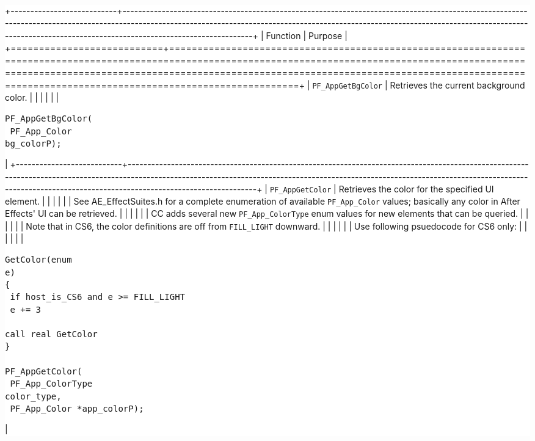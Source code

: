 +---------------------------+-----------------------------------------------------------------------------------------------------------------------------------------------------------------------------------------------------------------------------------------------------------------------------------------------------------+
|         Function          |                                                                                                                                                  Purpose                                                                                                                                                  |
+===========================+===========================================================================================================================================================================================================================================================================================================+
| `PF_AppGetBgColor`        | Retrieves the current background color.                                                                                                                                                                                                                                                                   |
|                           |                                                                                                                                                                                                                                                                                                           |
|                           | <pre lang="cpp">PF_AppGetBgColor(<br/>  PF_App_Color  bg_colorP);</pre>                                                                                                                                                                                                                                   |
+---------------------------+-----------------------------------------------------------------------------------------------------------------------------------------------------------------------------------------------------------------------------------------------------------------------------------------------------------+
| `PF_AppGetColor`          | Retrieves the color for the specified UI element.                                                                                                                                                                                                                                                         |
|                           |                                                                                                                                                                                                                                                                                                           |
|                           | See AE_EffectSuites.h for a complete enumeration of available `PF_App_Color` values; basically any color in After Effects' UI can be retrieved.                                                                                                                                                           |
|                           |                                                                                                                                                                                                                                                                                                           |
|                           | CC adds several new `PF_App_ColorType` enum values for new elements that can be queried.                                                                                                                                                                                                                  |
|                           |                                                                                                                                                                                                                                                                                                           |
|                           | Note that in CS6, the color definitions are off from `FILL_LIGHT` downward.                                                                                                                                                                                                                               |
|                           |                                                                                                                                                                                                                                                                                                           |
|                           | Use following psuedocode for CS6 only:                                                                                                                                                                                                                                                                    |
|                           |                                                                                                                                                                                                                                                                                                           |
|                           | <pre lang="cpp">GetColor(enum e)<br/>{<br/>  if host_is_CS6 and e >= FILL_LIGHT<br/>  e += 3<br/>    call real GetColor<br/>}<br/><br/>PF_AppGetColor(<br/>  PF_App_ColorType  color_type,<br/>  PF_App_Color      \*app_colorP);</pre>                                                                   |